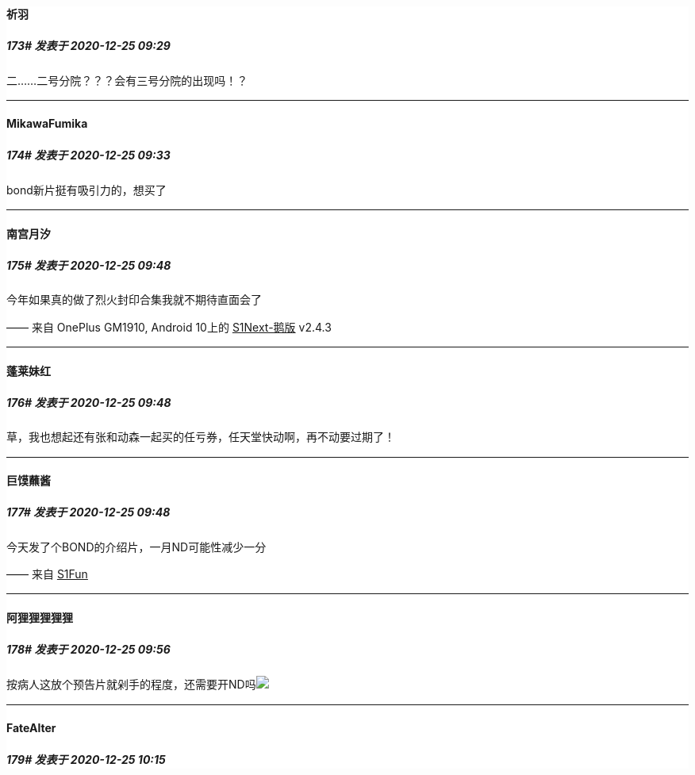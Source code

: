 ####  祈羽  
##### 173#       发表于 2020-12-25 09:29


二……二号分院？？？会有三号分院的出现吗！？


-----

####  MikawaFumika  
##### 174#       发表于 2020-12-25 09:33


bond新片挺有吸引力的，想买了


-----

####  南宫月汐  
##### 175#       发表于 2020-12-25 09:48


今年如果真的做了烈火封印合集我就不期待直面会了

—— 来自 OnePlus GM1910, Android 10上的 [S1Next-鹅版](https://github.com/ykrank/S1-Next/releases) v2.4.3


-----

####  蓬莱妹红  
##### 176#       发表于 2020-12-25 09:48


草，我也想起还有张和动森一起买的任亏券，任天堂快动啊，再不动要过期了！


-----

####  巨馍蘸酱  
##### 177#       发表于 2020-12-25 09:48


今天发了个BOND的介绍片，一月ND可能性减少一分

—— 来自 [S1Fun](https://s1fun.koalcat.com)


-----

####  阿狸狸狸狸狸  
##### 178#       发表于 2020-12-25 09:56


按病人这放个预告片就剁手的程度，还需要开ND吗<img src="https://static.saraba1st.com/image/smiley/face2017/062.gif" referrerpolicy="no-referrer">


-----

####  FateAlter  
##### 179#       发表于 2020-12-25 10:15
